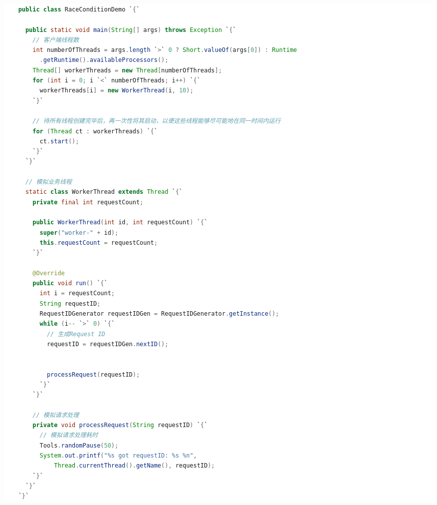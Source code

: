 ```java
    public class RaceConditionDemo `{`
    
      public static void main(String[] args) throws Exception `{`
        // 客户端线程数
        int numberOfThreads = args.length `>` 0 ? Short.valueOf(args[0]) : Runtime
          .getRuntime().availableProcessors();
        Thread[] workerThreads = new Thread[numberOfThreads];
        for (int i = 0; i `<` numberOfThreads; i++) `{`
          workerThreads[i] = new WorkerThread(i, 10);
        `}`
    
        // 待所有线程创建完毕后，再一次性将其启动，以便这些线程能够尽可能地在同一时间内运行
        for (Thread ct : workerThreads) `{`
          ct.start();
        `}`
      `}`
    
      // 模拟业务线程
      static class WorkerThread extends Thread `{`
        private final int requestCount;
    
        public WorkerThread(int id, int requestCount) `{`
          super("worker-" + id);
          this.requestCount = requestCount;
        `}`
    
        @Override
        public void run() `{`
          int i = requestCount;
          String requestID;
          RequestIDGenerator requestIDGen = RequestIDGenerator.getInstance();
          while (i-- `>` 0) `{`
            // 生成Request ID
            requestID = requestIDGen.nextID();


            processRequest(requestID);
          `}`
        `}`
    
        // 模拟请求处理
        private void processRequest(String requestID) `{`
          // 模拟请求处理耗时
          Tools.randomPause(50);
          System.out.printf("%s got requestID: %s %n",
              Thread.currentThread().getName(), requestID);
        `}`
      `}`
    `}`
```
